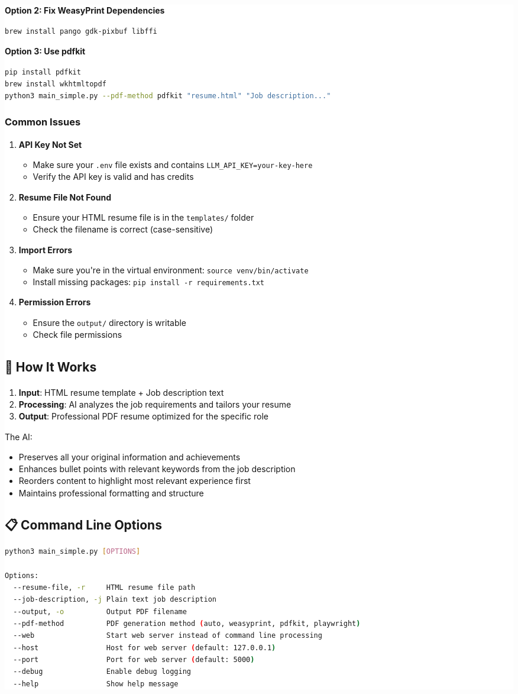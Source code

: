 **Option 2: Fix WeasyPrint Dependencies**
```bash
brew install pango gdk-pixbuf libffi
```

**Option 3: Use pdfkit**
```bash
pip install pdfkit
brew install wkhtmltopdf
python3 main_simple.py --pdf-method pdfkit "resume.html" "Job description..."
```

### Common Issues

1. **API Key Not Set**
   - Make sure your `.env` file exists and contains `LLM_API_KEY=your-key-here`
   - Verify the API key is valid and has credits

2. **Resume File Not Found**
   - Ensure your HTML resume file is in the `templates/` folder
   - Check the filename is correct (case-sensitive)

3. **Import Errors**
   - Make sure you're in the virtual environment: `source venv/bin/activate`
   - Install missing packages: `pip install -r requirements.txt`

4. **Permission Errors**
   - Ensure the `output/` directory is writable
   - Check file permissions

## 🎯 How It Works

1. **Input**: HTML resume template + Job description text
2. **Processing**: AI analyzes the job requirements and tailors your resume
3. **Output**: Professional PDF resume optimized for the specific role

The AI:
- Preserves all your original information and achievements
- Enhances bullet points with relevant keywords from the job description
- Reorders content to highlight most relevant experience first
- Maintains professional formatting and structure

## 📋 Command Line Options

```bash
python3 main_simple.py [OPTIONS]

Options:
  --resume-file, -r     HTML resume file path
  --job-description, -j Plain text job description
  --output, -o          Output PDF filename
  --pdf-method          PDF generation method (auto, weasyprint, pdfkit, playwright)
  --web                 Start web server instead of command line processing
  --host                Host for web server (default: 127.0.0.1)
  --port                Port for web server (default: 5000)
  --debug               Enable debug logging
  --help                Show help message
```
